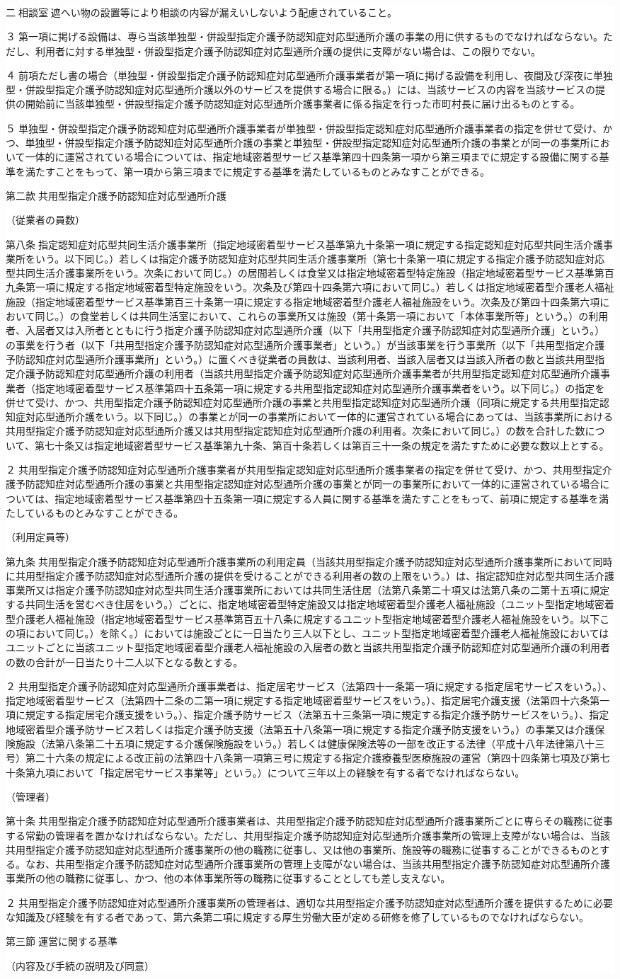 二 相談室 遮へい物の設置等により相談の内容が漏えいしないよう配慮されていること。

３ 第一項に掲げる設備は、専ら当該単独型・併設型指定介護予防認知症対応型通所介護の事業の用に供するものでなければならない。ただし、利用者に対する単独型・併設型指定介護予防認知症対応型通所介護の提供に支障がない場合は、この限りでない。

４ 前項ただし書の場合（単独型・併設型指定介護予防認知症対応型通所介護事業者が第一項に掲げる設備を利用し、夜間及び深夜に単独型・併設型指定介護予防認知症対応型通所介護以外のサービスを提供する場合に限る。）には、当該サービスの内容を当該サービスの提供の開始前に当該単独型・併設型指定介護予防認知症対応型通所介護事業者に係る指定を行った市町村長に届け出るものとする。

５ 単独型・併設型指定介護予防認知症対応型通所介護事業者が単独型・併設型指定認知症対応型通所介護事業者の指定を併せて受け、かつ、単独型・併設型指定介護予防認知症対応型通所介護の事業と単独型・併設型指定認知症対応型通所介護の事業とが同一の事業所において一体的に運営されている場合については、指定地域密着型サービス基準第四十四条第一項から第三項までに規定する設備に関する基準を満たすことをもって、第一項から第三項までに規定する基準を満たしているものとみなすことができる。

第二款 共用型指定介護予防認知症対応型通所介護

（従業者の員数）

第八条 指定認知症対応型共同生活介護事業所（指定地域密着型サービス基準第九十条第一項に規定する指定認知症対応型共同生活介護事業所をいう。以下同じ。）若しくは指定介護予防認知症対応型共同生活介護事業所（第七十条第一項に規定する指定介護予防認知症対応型共同生活介護事業所をいう。次条において同じ。）の居間若しくは食堂又は指定地域密着型特定施設（指定地域密着型サービス基準第百九条第一項に規定する指定地域密着型特定施設をいう。次条及び第四十四条第六項において同じ。）若しくは指定地域密着型介護老人福祉施設（指定地域密着型サービス基準第百三十条第一項に規定する指定地域密着型介護老人福祉施設をいう。次条及び第四十四条第六項において同じ。）の食堂若しくは共同生活室において、これらの事業所又は施設（第十条第一項において「本体事業所等」という。）の利用者、入居者又は入所者とともに行う指定介護予防認知症対応型通所介護（以下「共用型指定介護予防認知症対応型通所介護」という。）の事業を行う者（以下「共用型指定介護予防認知症対応型通所介護事業者」という。）が当該事業を行う事業所（以下「共用型指定介護予防認知症対応型通所介護事業所」という。）に置くべき従業者の員数は、当該利用者、当該入居者又は当該入所者の数と当該共用型指定介護予防認知症対応型通所介護の利用者（当該共用型指定介護予防認知症対応型通所介護事業者が共用型指定認知症対応型通所介護事業者（指定地域密着型サービス基準第四十五条第一項に規定する共用型指定認知症対応型通所介護事業者をいう。以下同じ。）の指定を併せて受け、かつ、共用型指定介護予防認知症対応型通所介護の事業と共用型指定認知症対応型通所介護（同項に規定する共用型指定認知症対応型通所介護をいう。以下同じ。）の事業とが同一の事業所において一体的に運営されている場合にあっては、当該事業所における共用型指定介護予防認知症対応型通所介護又は共用型指定認知症対応型通所介護の利用者。次条において同じ。）の数を合計した数について、第七十条又は指定地域密着型サービス基準第九十条、第百十条若しくは第百三十一条の規定を満たすために必要な数以上とする。

２ 共用型指定介護予防認知症対応型通所介護事業者が共用型指定認知症対応型通所介護事業者の指定を併せて受け、かつ、共用型指定介護予防認知症対応型通所介護の事業と共用型指定認知症対応型通所介護の事業とが同一の事業所において一体的に運営されている場合については、指定地域密着型サービス基準第四十五条第一項に規定する人員に関する基準を満たすことをもって、前項に規定する基準を満たしているものとみなすことができる。

（利用定員等）

第九条 共用型指定介護予防認知症対応型通所介護事業所の利用定員（当該共用型指定介護予防認知症対応型通所介護事業所において同時に共用型指定介護予防認知症対応型通所介護の提供を受けることができる利用者の数の上限をいう。）は、指定認知症対応型共同生活介護事業所又は指定介護予防認知症対応型共同生活介護事業所においては共同生活住居（法第八条第二十項又は法第八条の二第十五項に規定する共同生活を営むべき住居をいう。）ごとに、指定地域密着型特定施設又は指定地域密着型介護老人福祉施設（ユニット型指定地域密着型介護老人福祉施設（指定地域密着型サービス基準第百五十八条に規定するユニット型指定地域密着型介護老人福祉施設をいう。以下この項において同じ。）を除く。）においては施設ごとに一日当たり三人以下とし、ユニット型指定地域密着型介護老人福祉施設においてはユニットごとに当該ユニット型指定地域密着型介護老人福祉施設の入居者の数と当該共用型指定介護予防認知症対応型通所介護の利用者の数の合計が一日当たり十二人以下となる数とする。

２ 共用型指定介護予防認知症対応型通所介護事業者は、指定居宅サービス（法第四十一条第一項に規定する指定居宅サービスをいう。）、指定地域密着型サービス（法第四十二条の二第一項に規定する指定地域密着型サービスをいう。）、指定居宅介護支援（法第四十六条第一項に規定する指定居宅介護支援をいう。）、指定介護予防サービス（法第五十三条第一項に規定する指定介護予防サービスをいう。）、指定地域密着型介護予防サービス若しくは指定介護予防支援（法第五十八条第一項に規定する指定介護予防支援をいう。）の事業又は介護保険施設（法第八条第二十五項に規定する介護保険施設をいう。）若しくは健康保険法等の一部を改正する法律（平成十八年法律第八十三号）第二十六条の規定による改正前の法第四十八条第一項第三号に規定する指定介護療養型医療施設の運営（第四十四条第七項及び第七十条第九項において「指定居宅サービス事業等」という。）について三年以上の経験を有する者でなければならない。

（管理者）

第十条 共用型指定介護予防認知症対応型通所介護事業者は、共用型指定介護予防認知症対応型通所介護事業所ごとに専らその職務に従事する常勤の管理者を置かなければならない。ただし、共用型指定介護予防認知症対応型通所介護事業所の管理上支障がない場合は、当該共用型指定介護予防認知症対応型通所介護事業所の他の職務に従事し、又は他の事業所、施設等の職務に従事することができるものとする。なお、共用型指定介護予防認知症対応型通所介護事業所の管理上支障がない場合は、当該共用型指定介護予防認知症対応型通所介護事業所の他の職務に従事し、かつ、他の本体事業所等の職務に従事することとしても差し支えない。

２ 共用型指定介護予防認知症対応型通所介護事業所の管理者は、適切な共用型指定介護予防認知症対応型通所介護を提供するために必要な知識及び経験を有する者であって、第六条第二項に規定する厚生労働大臣が定める研修を修了しているものでなければならない。

第三節 運営に関する基準

（内容及び手続の説明及び同意）
